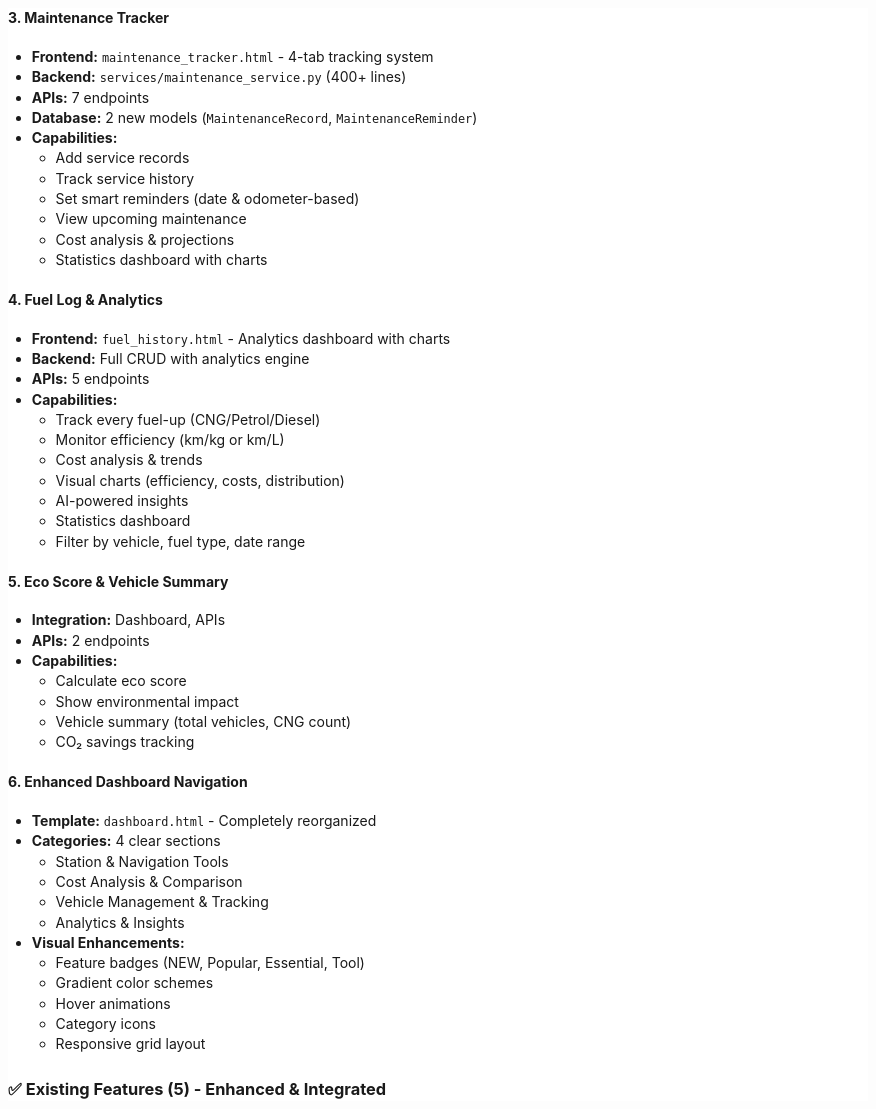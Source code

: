 #### 3. **Maintenance Tracker**
- **Frontend:** `maintenance_tracker.html` - 4-tab tracking system
- **Backend:** `services/maintenance_service.py` (400+ lines)
- **APIs:** 7 endpoints
- **Database:** 2 new models (`MaintenanceRecord`, `MaintenanceReminder`)
- **Capabilities:**
  - Add service records
  - Track service history
  - Set smart reminders (date & odometer-based)
  - View upcoming maintenance
  - Cost analysis & projections
  - Statistics dashboard with charts

#### 4. **Fuel Log & Analytics**
- **Frontend:** `fuel_history.html` - Analytics dashboard with charts
- **Backend:** Full CRUD with analytics engine
- **APIs:** 5 endpoints
- **Capabilities:**
  - Track every fuel-up (CNG/Petrol/Diesel)
  - Monitor efficiency (km/kg or km/L)
  - Cost analysis & trends
  - Visual charts (efficiency, costs, distribution)
  - AI-powered insights
  - Statistics dashboard
  - Filter by vehicle, fuel type, date range

#### 5. **Eco Score & Vehicle Summary**
- **Integration:** Dashboard, APIs
- **APIs:** 2 endpoints
- **Capabilities:**
  - Calculate eco score
  - Show environmental impact
  - Vehicle summary (total vehicles, CNG count)
  - CO₂ savings tracking

#### 6. **Enhanced Dashboard Navigation**
- **Template:** `dashboard.html` - Completely reorganized
- **Categories:** 4 clear sections
  - Station & Navigation Tools
  - Cost Analysis & Comparison
  - Vehicle Management & Tracking
  - Analytics & Insights
- **Visual Enhancements:**
  - Feature badges (NEW, Popular, Essential, Tool)
  - Gradient color schemes
  - Hover animations
  - Category icons
  - Responsive grid layout

### ✅ Existing Features (5) - Enhanced & Integrated
